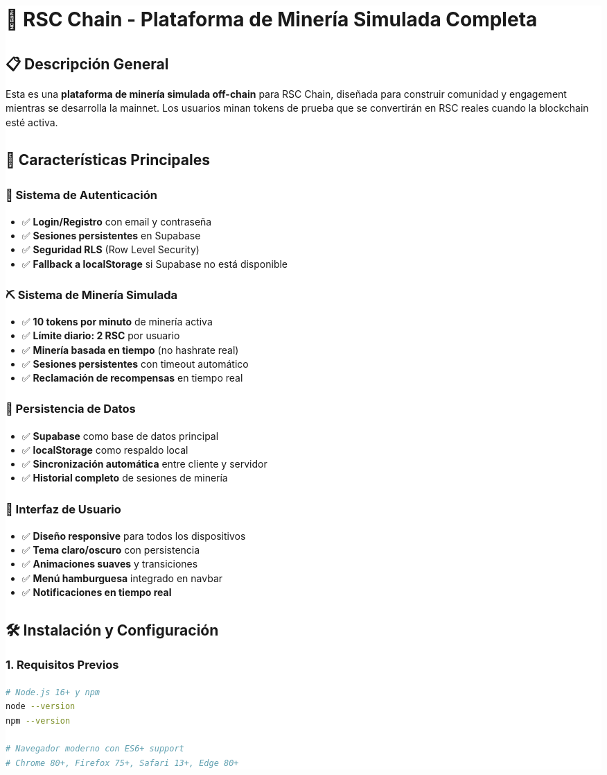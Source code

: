 # 🚀 RSC Chain - Plataforma de Minería Simulada Completa

## 📋 **Descripción General**

Esta es una **plataforma de minería simulada off-chain** para RSC Chain, diseñada para construir comunidad y engagement mientras se desarrolla la mainnet. Los usuarios minan tokens de prueba que se convertirán en RSC reales cuando la blockchain esté activa.

## 🎯 **Características Principales**

### **🔐 Sistema de Autenticación**
- ✅ **Login/Registro** con email y contraseña
- ✅ **Sesiones persistentes** en Supabase
- ✅ **Seguridad RLS** (Row Level Security)
- ✅ **Fallback a localStorage** si Supabase no está disponible

### **⛏️ Sistema de Minería Simulada**
- ✅ **10 tokens por minuto** de minería activa
- ✅ **Límite diario: 2 RSC** por usuario
- ✅ **Minería basada en tiempo** (no hashrate real)
- ✅ **Sesiones persistentes** con timeout automático
- ✅ **Reclamación de recompensas** en tiempo real

### **💾 Persistencia de Datos**
- ✅ **Supabase** como base de datos principal
- ✅ **localStorage** como respaldo local
- ✅ **Sincronización automática** entre cliente y servidor
- ✅ **Historial completo** de sesiones de minería

### **🎨 Interfaz de Usuario**
- ✅ **Diseño responsive** para todos los dispositivos
- ✅ **Tema claro/oscuro** con persistencia
- ✅ **Animaciones suaves** y transiciones
- ✅ **Menú hamburguesa** integrado en navbar
- ✅ **Notificaciones en tiempo real**

## 🛠️ **Instalación y Configuración**

### **1. Requisitos Previos**
```bash
# Node.js 16+ y npm
node --version
npm --version

# Navegador moderno con ES6+ support
# Chrome 80+, Firefox 75+, Safari 13+, Edge 80+
```
